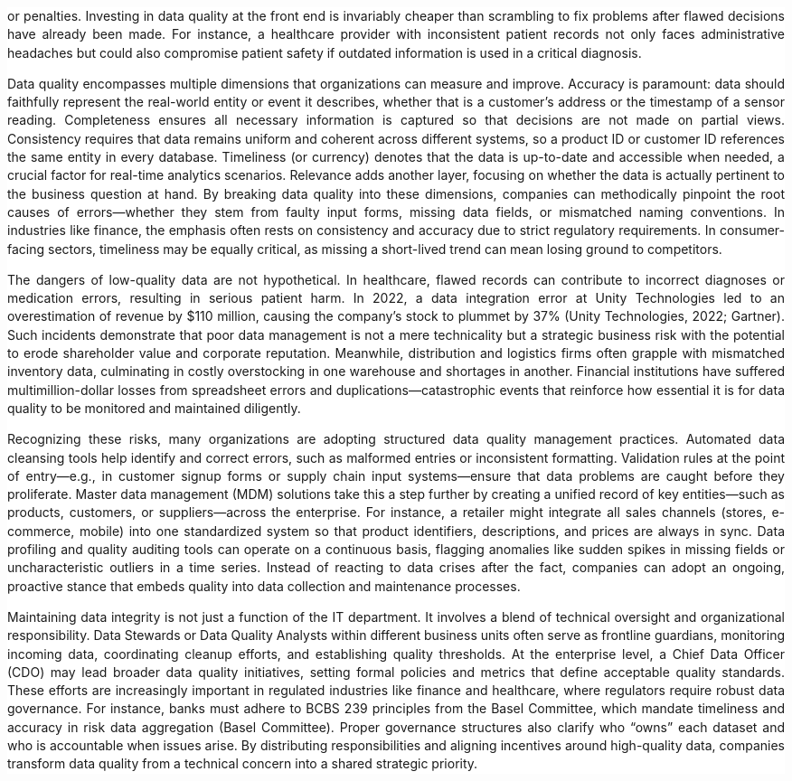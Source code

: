 <p style="text-align: justify;">
or penalties. Investing in data quality at the front end is invariably cheaper than scrambling to fix problems after flawed decisions have already been made. For instance, a healthcare provider with inconsistent patient records not only faces administrative headaches but could also compromise patient safety if outdated information is used in a critical diagnosis.
</p>

<p style="text-align: justify;">
Data quality encompasses multiple dimensions that organizations can measure and improve. Accuracy is paramount: data should faithfully represent the real-world entity or event it describes, whether that is a customer’s address or the timestamp of a sensor reading. Completeness ensures all necessary information is captured so that decisions are not made on partial views. Consistency requires that data remains uniform and coherent across different systems, so a product ID or customer ID references the same entity in every database. Timeliness (or currency) denotes that the data is up-to-date and accessible when needed, a crucial factor for real-time analytics scenarios. Relevance adds another layer, focusing on whether the data is actually pertinent to the business question at hand. By breaking data quality into these dimensions, companies can methodically pinpoint the root causes of errors—whether they stem from faulty input forms, missing data fields, or mismatched naming conventions. In industries like finance, the emphasis often rests on consistency and accuracy due to strict regulatory requirements. In consumer-facing sectors, timeliness may be equally critical, as missing a short-lived trend can mean losing ground to competitors.
</p>

<p style="text-align: justify;">
The dangers of low-quality data are not hypothetical. In healthcare, flawed records can contribute to incorrect diagnoses or medication errors, resulting in serious patient harm. In 2022, a data integration error at Unity Technologies led to an overestimation of revenue by $110 million, causing the company’s stock to plummet by 37% (Unity Technologies, 2022; Gartner). Such incidents demonstrate that poor data management is not a mere technicality but a strategic business risk with the potential to erode shareholder value and corporate reputation. Meanwhile, distribution and logistics firms often grapple with mismatched inventory data, culminating in costly overstocking in one warehouse and shortages in another. Financial institutions have suffered multimillion-dollar losses from spreadsheet errors and duplications—catastrophic events that reinforce how essential it is for data quality to be monitored and maintained diligently.
</p>

<p style="text-align: justify;">
Recognizing these risks, many organizations are adopting structured data quality management practices. Automated data cleansing tools help identify and correct errors, such as malformed entries or inconsistent formatting. Validation rules at the point of entry—e.g., in customer signup forms or supply chain input systems—ensure that data problems are caught before they proliferate. Master data management (MDM) solutions take this a step further by creating a unified record of key entities—such as products, customers, or suppliers—across the enterprise. For instance, a retailer might integrate all sales channels (stores, e-commerce, mobile) into one standardized system so that product identifiers, descriptions, and prices are always in sync. Data profiling and quality auditing tools can operate on a continuous basis, flagging anomalies like sudden spikes in missing fields or uncharacteristic outliers in a time series. Instead of reacting to data crises after the fact, companies can adopt an ongoing, proactive stance that embeds quality into data collection and maintenance processes.
</p>

<p style="text-align: justify;">
Maintaining data integrity is not just a function of the IT department. It involves a blend of technical oversight and organizational responsibility. Data Stewards or Data Quality Analysts within different business units often serve as frontline guardians, monitoring incoming data, coordinating cleanup efforts, and establishing quality thresholds. At the enterprise level, a Chief Data Officer (CDO) may lead broader data quality initiatives, setting formal policies and metrics that define acceptable quality standards. These efforts are increasingly important in regulated industries like finance and healthcare, where regulators require robust data governance. For instance, banks must adhere to BCBS 239 principles from the Basel Committee, which mandate timeliness and accuracy in risk data aggregation (Basel Committee). Proper governance structures also clarify who “owns” each dataset and who is accountable when issues arise. By distributing responsibilities and aligning incentives around high-quality data, companies transform data quality from a technical concern into a shared strategic priority.
</p>
